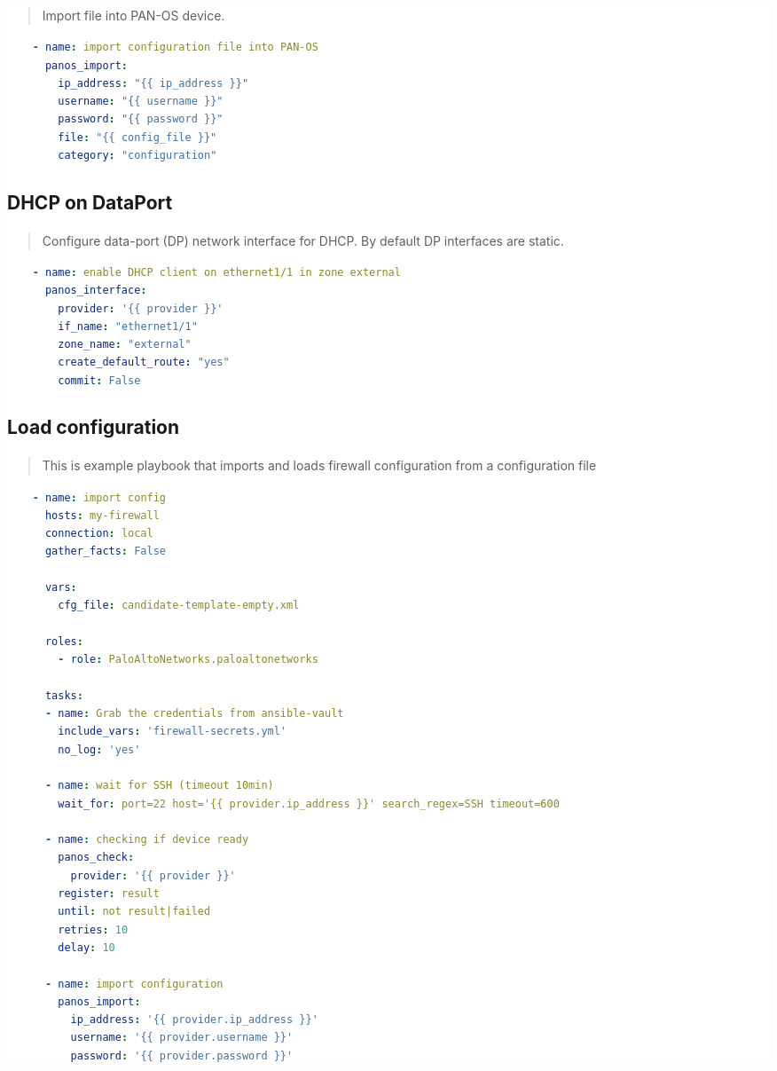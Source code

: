 > Import file into PAN-OS device.

```yaml
    - name: import configuration file into PAN-OS
      panos_import:
        ip_address: "{{ ip_address }}"
        username: "{{ username }}"
        password: "{{ password }}"
        file: "{{ config_file }}"
        category: "configuration"
```

## DHCP on DataPort

> Configure data-port (DP) network interface for DHCP. By default DP
> interfaces are static.

```yaml
    - name: enable DHCP client on ethernet1/1 in zone external
      panos_interface:
        provider: '{{ provider }}'
        if_name: "ethernet1/1"
        zone_name: "external"
        create_default_route: "yes"
        commit: False
```

## Load configuration

> This is example playbook that imports and loads firewall
> configuration from a configuration file

```yaml
    - name: import config
      hosts: my-firewall
      connection: local
      gather_facts: False

      vars:
        cfg_file: candidate-template-empty.xml

      roles:
        - role: PaloAltoNetworks.paloaltonetworks

      tasks:
      - name: Grab the credentials from ansible-vault
        include_vars: 'firewall-secrets.yml'
        no_log: 'yes'

      - name: wait for SSH (timeout 10min)
        wait_for: port=22 host='{{ provider.ip_address }}' search_regex=SSH timeout=600

      - name: checking if device ready
        panos_check:
          provider: '{{ provider }}'
        register: result
        until: not result|failed
        retries: 10
        delay: 10

      - name: import configuration
        panos_import:
          ip_address: '{{ provider.ip_address }}'
          username: '{{ provider.username }}'
          password: '{{ provider.password }}'
```